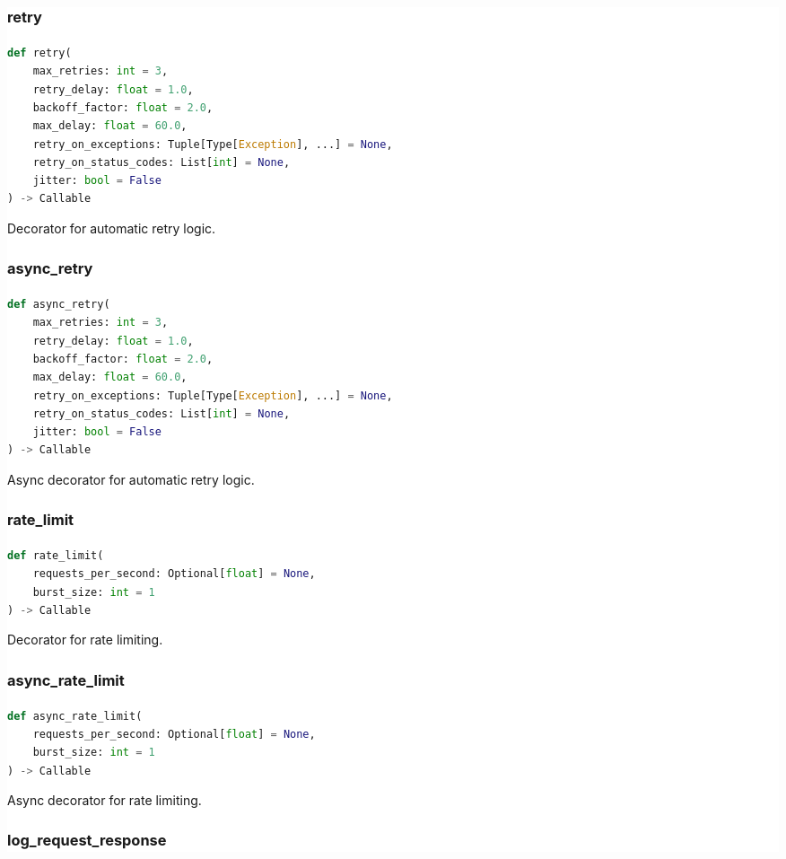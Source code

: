 ### retry

```python
def retry(
    max_retries: int = 3,
    retry_delay: float = 1.0,
    backoff_factor: float = 2.0,
    max_delay: float = 60.0,
    retry_on_exceptions: Tuple[Type[Exception], ...] = None,
    retry_on_status_codes: List[int] = None,
    jitter: bool = False
) -> Callable
```

Decorator for automatic retry logic.

### async_retry

```python
def async_retry(
    max_retries: int = 3,
    retry_delay: float = 1.0,
    backoff_factor: float = 2.0,
    max_delay: float = 60.0,
    retry_on_exceptions: Tuple[Type[Exception], ...] = None,
    retry_on_status_codes: List[int] = None,
    jitter: bool = False
) -> Callable
```

Async decorator for automatic retry logic.

### rate_limit

```python
def rate_limit(
    requests_per_second: Optional[float] = None,
    burst_size: int = 1
) -> Callable
```

Decorator for rate limiting.

### async_rate_limit

```python
def async_rate_limit(
    requests_per_second: Optional[float] = None,
    burst_size: int = 1
) -> Callable
```

Async decorator for rate limiting.

### log_request_response

